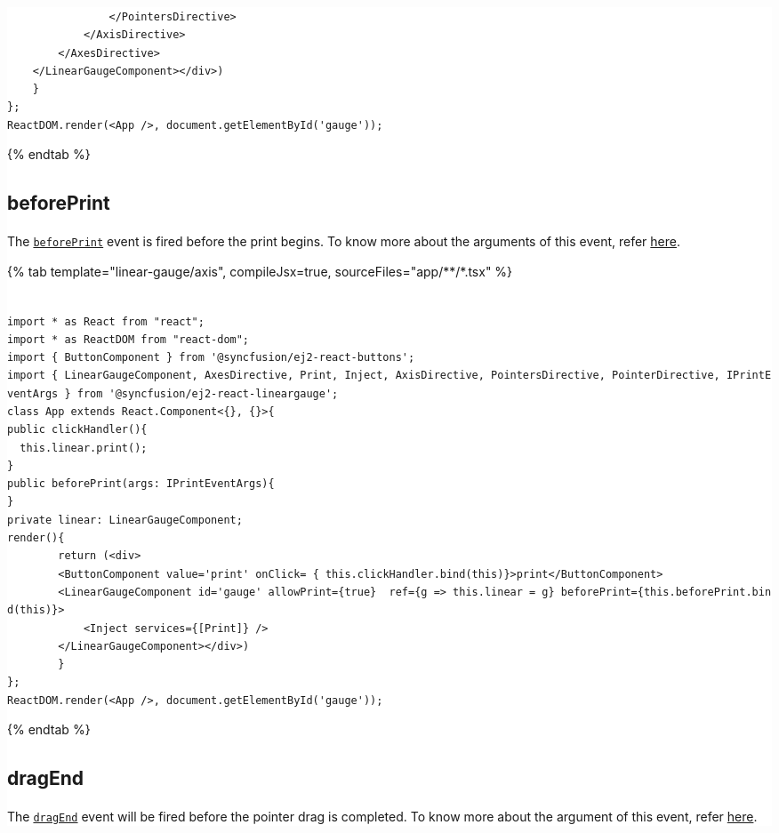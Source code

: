 ```tsx
                </PointersDirective>
            </AxisDirective>
        </AxesDirective>
    </LinearGaugeComponent></div>)
    }
};
ReactDOM.render(<App />, document.getElementById('gauge'));

```

{% endtab %}

## beforePrint

The [`beforePrint`](../api/linear-gauge/#beforeprint) event is fired before the print begins. To know more about the arguments of this event, refer [here](../api/linear-gauge/iPrintEventArgs/).

{% tab template="linear-gauge/axis", compileJsx=true, sourceFiles="app/**/*.tsx" %}

```tsx

import * as React from "react";
import * as ReactDOM from "react-dom";
import { ButtonComponent } from '@syncfusion/ej2-react-buttons';
import { LinearGaugeComponent, AxesDirective, Print, Inject, AxisDirective, PointersDirective, PointerDirective, IPrintEventArgs } from '@syncfusion/ej2-react-lineargauge';
class App extends React.Component<{}, {}>{
public clickHandler(){
  this.linear.print();
}
public beforePrint(args: IPrintEventArgs){
}
private linear: LinearGaugeComponent;
render(){
        return (<div>
        <ButtonComponent value='print' onClick= { this.clickHandler.bind(this)}>print</ButtonComponent>
        <LinearGaugeComponent id='gauge' allowPrint={true}  ref={g => this.linear = g} beforePrint={this.beforePrint.bind(this)}>
            <Inject services={[Print]} />
        </LinearGaugeComponent></div>)
        }
};
ReactDOM.render(<App />, document.getElementById('gauge'));

```

{% endtab %}

## dragEnd

The [`dragEnd`](../api/linear-gauge#dragend) event will be fired before the pointer drag is completed. To know more about the argument of this event, refer [here](../api/linear-gauge/iPointerDragEventArgs/).
